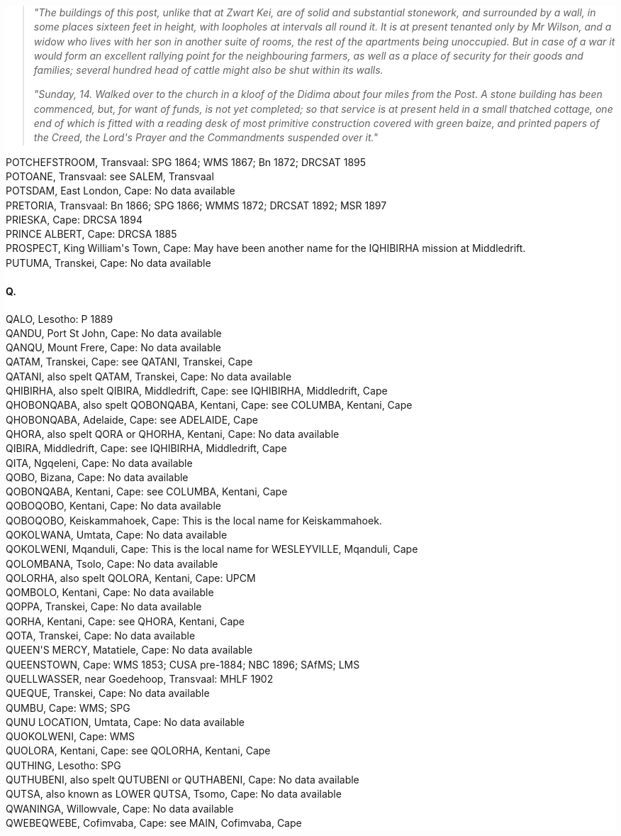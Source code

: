 > _"The buildings of this post, unlike that at Zwart Kei, are of solid and substantial stonework, and surrounded by a wall, in some places sixteen feet in height, with loopholes at intervals all round it. It is at present tenanted only by Mr Wilson, and a widow who lives with her son in another suite of rooms, the rest of the apartments being unoccupied. But in case of a war it would form an excellent rallying point for the neighbouring farmers, as well as a place of security for their goods and families; several hundred head of cattle might also be shut within its walls._
> 
> _"Sunday, 14. Walked over to the church in a kloof of the Didima about four miles from the Post. A stone building has been commenced, but, for want of funds, is not yet completed; so that service is at present held in a small thatched cottage, one end of which is fitted with a reading desk of most primitive construction covered with green baize, and printed papers of the Creed, the Lord's Prayer and the Commandments suspended over it."_

POTCHEFSTROOM, Transvaal: SPG 1864; WMS 1867; Bn 1872; DRCSAT 1895  
POTOANE, Transvaal: see SALEM, Transvaal  
POTSDAM, East London, Cape: No data available  
PRETORIA, Transvaal: Bn 1866; SPG 1866; WMMS 1872; DRCSAT 1892; MSR 1897  
PRIESKA, Cape: DRCSA 1894  
PRINCE ALBERT, Cape: DRCSA 1885  
PROSPECT, King William's Town, Cape: May have been another name for the IQHIBIRHA mission at Middledrift.  
PUTUMA, Transkei, Cape: No data available

#### **Q.**

QALO, Lesotho: P 1889  
QANDU, Port St John, Cape: No data available  
QANQU, Mount Frere, Cape: No data available  
QATAM, Transkei, Cape: see QATANI, Transkei, Cape  
QATANI, also spelt QATAM, Transkei, Cape: No data available  
QHIBIRHA, also spelt QIBIRA, Middledrift, Cape: see IQHIBIRHA, Middledrift, Cape  
QHOBONQABA, also spelt QOBONQABA, Kentani, Cape: see COLUMBA, Kentani, Cape  
QHOBONQABA, Adelaide, Cape: see ADELAIDE, Cape  
QHORA, also spelt QORA or QHORHA, Kentani, Cape: No data available  
QIBIRA, Middledrift, Cape: see IQHIBIRHA, Middledrift, Cape  
QITA, Ngqeleni, Cape: No data available  
QOBO, Bizana, Cape: No data available  
QOBONQABA, Kentani, Cape: see COLUMBA, Kentani, Cape  
QOBOQOBO, Kentani, Cape: No data available  
QOBOQOBO, Keiskammahoek, Cape: This is the local name for Keiskammahoek.  
QOKOLWANA, Umtata, Cape: No data available  
QOKOLWENI, Mqanduli, Cape: This is the local name for WESLEYVILLE, Mqanduli, Cape  
QOLOMBANA, Tsolo, Cape: No data available  
QOLORHA, also spelt QOLORA, Kentani, Cape: UPCM  
QOMBOLO, Kentani, Cape: No data available  
QOPPA, Transkei, Cape: No data available  
QORHA, Kentani, Cape: see QHORA, Kentani, Cape  
QOTA, Transkei, Cape: No data available  
QUEEN'S MERCY, Matatiele, Cape: No data available  
QUEENSTOWN, Cape: WMS 1853; CUSA pre-1884; NBC 1896; SAfMS; LMS  
QUELLWASSER, near Goedehoop, Transvaal: MHLF 1902  
QUEQUE, Transkei, Cape: No data available  
QUMBU, Cape: WMS; SPG  
QUNU LOCATION, Umtata, Cape: No data available  
QUOKOLWENI, Cape: WMS  
QUOLORA, Kentani, Cape: see QOLORHA, Kentani, Cape  
QUTHING, Lesotho: SPG  
QUTHUBENI, also spelt QUTUBENI or QUTHABENI, Cape: No data available  
QUTSA, also known as LOWER QUTSA, Tsomo, Cape: No data available  
QWANINGA, Willowvale, Cape: No data available  
QWEBEQWEBE, Cofimvaba, Cape: see MAIN, Cofimvaba, Cape
